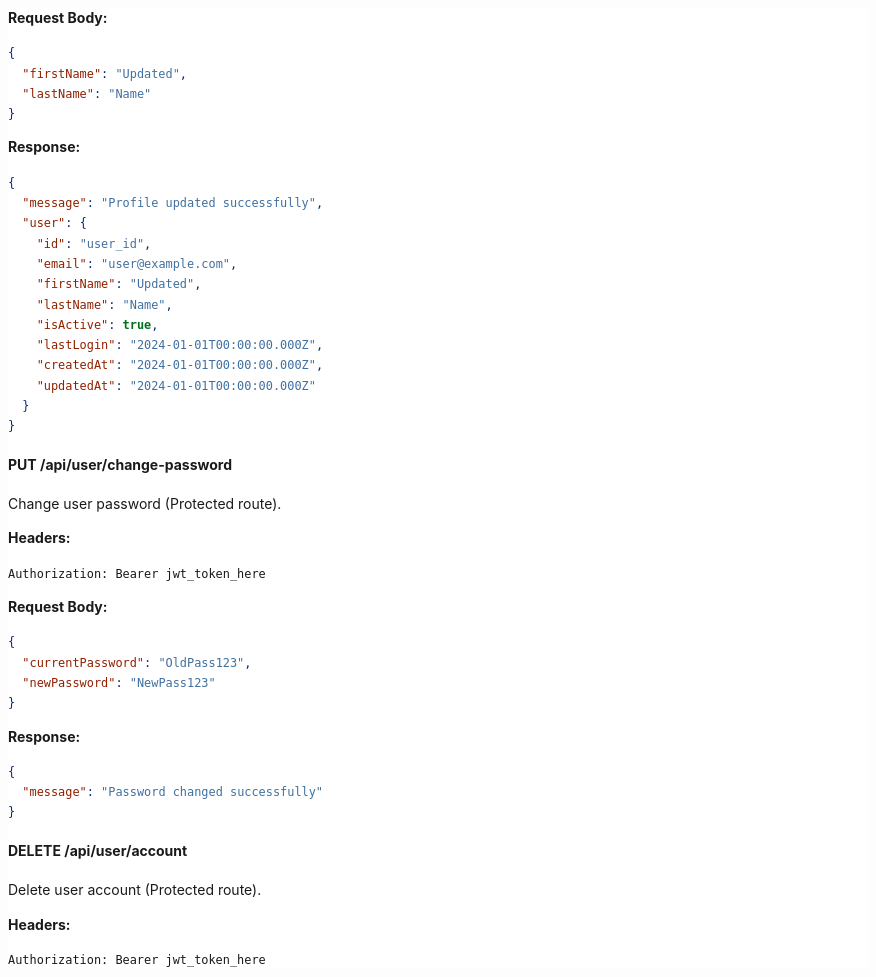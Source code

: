 **Request Body:**
```json
{
  "firstName": "Updated",
  "lastName": "Name"
}
```

**Response:**
```json
{
  "message": "Profile updated successfully",
  "user": {
    "id": "user_id",
    "email": "user@example.com",
    "firstName": "Updated",
    "lastName": "Name",
    "isActive": true,
    "lastLogin": "2024-01-01T00:00:00.000Z",
    "createdAt": "2024-01-01T00:00:00.000Z",
    "updatedAt": "2024-01-01T00:00:00.000Z"
  }
}
```

#### PUT /api/user/change-password
Change user password (Protected route).

**Headers:**
```
Authorization: Bearer jwt_token_here
```

**Request Body:**
```json
{
  "currentPassword": "OldPass123",
  "newPassword": "NewPass123"
}
```

**Response:**
```json
{
  "message": "Password changed successfully"
}
```

#### DELETE /api/user/account
Delete user account (Protected route).

**Headers:**
```
Authorization: Bearer jwt_token_here
```
